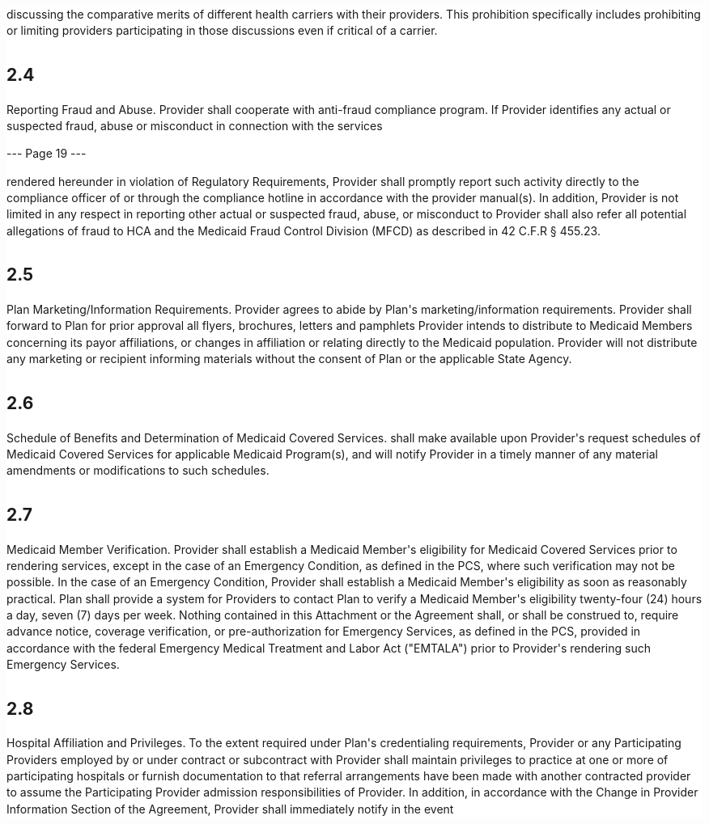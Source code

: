 discussing the comparative merits of different health carriers with their providers. This prohibition
specifically includes prohibiting or limiting providers participating in those discussions even if critical
of a carrier.
## 2.4
Reporting Fraud and Abuse. Provider shall cooperate with anti-fraud compliance program. If
Provider identifies any actual or suspected fraud, abuse or misconduct in connection with the services



--- Page 19 ---

rendered hereunder in violation of Regulatory Requirements, Provider shall promptly report such activity
directly to the compliance officer of or through the compliance hotline in accordance with the
provider manual(s). In addition, Provider is not limited in any respect in reporting other actual or suspected
fraud, abuse, or misconduct to Provider shall also refer all potential allegations of fraud to HCA
and the Medicaid Fraud Control Division (MFCD) as described in 42 C.F.R § 455.23.
## 2.5
Plan Marketing/Information Requirements. Provider agrees to abide by Plan's marketing/information
requirements. Provider shall forward to Plan for prior approval all flyers, brochures, letters and pamphlets
Provider intends to distribute to Medicaid Members concerning its payor affiliations, or changes
in affiliation or relating directly to the Medicaid population. Provider will not distribute any marketing or
recipient informing materials without the consent of Plan or the applicable State Agency.
## 2.6
Schedule of Benefits and Determination of Medicaid Covered Services. shall make available upon
Provider's request schedules of Medicaid Covered Services for applicable Medicaid Program(s), and will
notify Provider in a timely manner of any material amendments or modifications to such schedules.
## 2.7
Medicaid Member Verification. Provider shall establish a Medicaid Member's eligibility for Medicaid Covered
Services prior to rendering services, except in the case of an Emergency Condition, as defined in the PCS,
where such verification may not be possible. In the case of an Emergency Condition, Provider shall
establish a Medicaid Member's eligibility as soon as reasonably practical. Plan shall provide a system for
Providers to contact Plan to verify a Medicaid Member's eligibility twenty-four (24) hours a day, seven (7)
days per week. Nothing contained in this Attachment or the Agreement shall, or shall be construed to,
require advance notice, coverage verification, or pre-authorization for Emergency Services, as defined in the
PCS, provided in accordance with the federal Emergency Medical Treatment and Labor Act ("EMTALA")
prior to Provider's rendering such Emergency Services.
## 2.8
Hospital Affiliation and Privileges. To the extent required under Plan's credentialing requirements, Provider
or any Participating Providers employed by or under contract or subcontract with Provider shall maintain
privileges to practice at one or more of participating hospitals or furnish documentation to
that referral arrangements have been made with another contracted provider to assume
the Participating Provider admission responsibilities of Provider. In addition, in accordance with the Change
in Provider Information Section of the Agreement, Provider shall immediately notify in the event